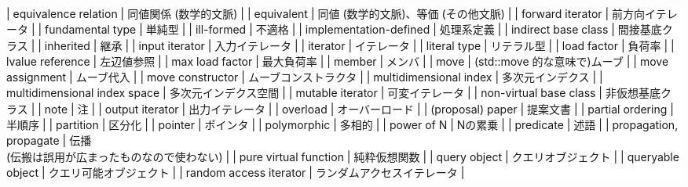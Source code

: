 | equivalence relation               | 同値関係 (数学的文脈)        |
| equivalent                         | 同値 (数学的文脈)、等価 (その他文脈) |
| forward iterator                   | 前方向イテレータ             |
| fundamental type                   | 単純型                       |
| ill-formed                         | 不適格                       |
| implementation-defined             | 処理系定義                   |
| indirect base class                | 間接基底クラス               |
| inherited                          | 継承                         |
| input iterator                     | 入力イテレータ               |
| iterator                           | イテレータ                   |
| literal type                       | リテラル型                   |
| load factor                        | 負荷率                       |
| lvalue reference                   | 左辺値参照                   |
| max load factor                    | 最大負荷率                   |
| member                             | メンバ                       |
| move                               | (std::move 的な意味で)ムーブ |
| move assignment                    | ムーブ代入                   |
| move constructor                   | ムーブコンストラクタ         |
| multidimensional index             | 多次元インデクス             |
| multidimensional index space       | 多次元インデクス空間         |
| mutable iterator                   | 可変イテレータ               |
| non-virtual base class             | 非仮想基底クラス             |
| note                               | 注                           |
| output iterator                    | 出力イテレータ               |
| overload                           | オーバーロード               |
| (proposal) paper                   | 提案文書                     |
| partial ordering                   | 半順序                       |
| partition                          | 区分化                       |
| pointer                            | ポインタ                     |
| polymorphic                        | 多相的                       |
| power of N                         | Nの累乗                      |
| predicate                          | 述語                         |
| propagation, propagate             | 伝播<br/> (伝搬は誤用が広まったものなので使わない) |
| pure virtual function              | 純粋仮想関数                 |
| query object                       | クエリオブジェクト           |
| queryable object                   | クエリ可能オブジェクト       |
| random access iterator             | ランダムアクセスイテレータ   |